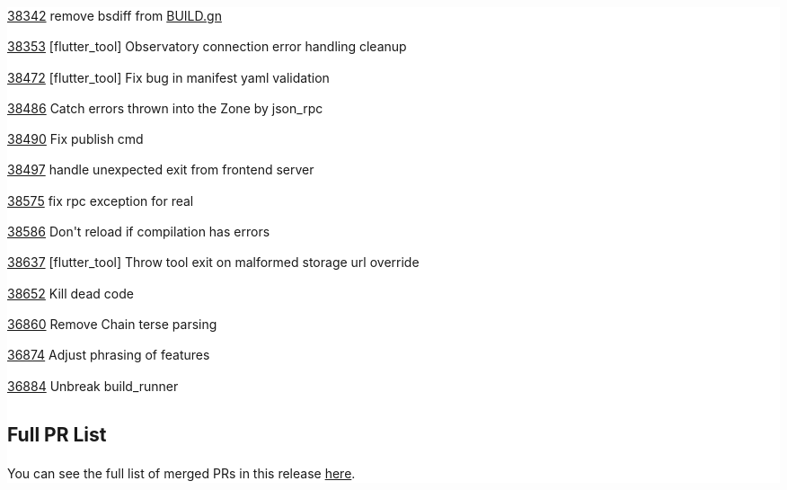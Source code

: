 [38342](https://github.com/flutter/flutter/pull/38342) remove bsdiff from [BUILD.gn](http://build.gn/)

[38353](https://github.com/flutter/flutter/pull/38353) [flutter_tool] Observatory connection error handling cleanup

[38472](https://github.com/flutter/flutter/pull/38472) [flutter_tool] Fix bug in manifest yaml validation

[38486](https://github.com/flutter/flutter/pull/38486) Catch errors thrown into the Zone by json_rpc

[38490](https://github.com/flutter/flutter/pull/38490) Fix publish cmd

[38497](https://github.com/flutter/flutter/pull/38497) handle unexpected exit from frontend server

[38575](https://github.com/flutter/flutter/pull/38575) fix rpc exception for real

[38586](https://github.com/flutter/flutter/pull/38586) Don't reload if compilation has errors

[38637](https://github.com/flutter/flutter/pull/38637) [flutter_tool] Throw tool exit on malformed storage url override

[38652](https://github.com/flutter/flutter/pull/38652) Kill dead code

[36860](https://github.com/flutter/flutter/pull/36860) Remove Chain terse parsing

[36874](https://github.com/flutter/flutter/pull/36874) Adjust phrasing of features

[36884](https://github.com/flutter/flutter/pull/36884) Unbreak build_runner


## Full PR List

You can see the full list of merged PRs in this release [here](/release/release-notes/changelogs/changelog-1.9.1).
